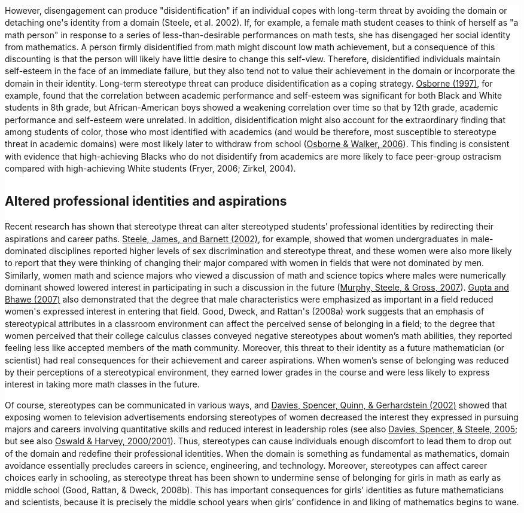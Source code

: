 However, disengagement can produce "disidentification" if an individual copes with long-term threat by avoiding the domain or detaching one's identity from a domain (Steele, et al. 2002). If, for example, a female math student ceases to think of herself as "a math person" in response to a series of less-than-desirable performances on math tests, she has disengaged her social identity from mathematics. A person firmly disidentified from math might discount low math achievement, but a consequence of this discounting is that the person will likely have little desire to change this self-view. Therefore, disidentified individuals maintain self-esteem in the face of an immediate failure, but they also tend not to value their achievement in the domain or incorporate the domain in their identity. Long-term stereotype threat can produce disidentification as a coping strategy. [Osborne (1997)](../../sources/osborne_1997/), for example, found that the correlation between academic performance and self-esteem was significant for both Black and White students in 8th grade, but African-American boys showed a weakening correlation over time so that by 12th grade, academic performance and self-esteem were unrelated. In addition, disidentification might also account for the extraordinary finding that among students of color, those who most identified with academics (and would be therefore, most susceptible to stereotype threat in academic domains) were most likely later to withdraw from school ([Osborne & Walker, 2006](../../sources/osborne_walker/)). This finding is consistent with evidence that high-achieving Blacks who do not disidentify from academics are more likely to face peer-group ostracism compared with high-achieving White students (Fryer, 2006; Zirkel, 2004). 

## Altered professional identities and aspirations

 Recent research has shown that stereotype threat can alter stereotyped students’ professional identities by redirecting their aspirations and career paths. [Steele, James, and Barnett (2002)](../../sources/steele_james_barnett/), for example, showed that women undergraduates in male-dominated disciplines reported higher levels of sex discrimination and stereotype threat, and these women were also more likely to report that they were thinking of changing their major compared with women in fields that were not dominated by men. Similarly, women math and science majors who viewed a discussion of math and science topics where males were numerically dominant showed lowered interest in participating in such a discussion in the future ([Murphy, Steele, & Gross, 2007](../../sources/murphy_steele_gross/)). [Gupta and Bhawe (2007)](../../sources/gupta_bhawe/) also demonstrated that the degree that male characteristics were emphasized as important in a field reduced women's expressed interest in entering that field. Good, Dweck, and Rattan's (2008a) work suggests that an emphasis of stereotypical attributes in a classroom environment can affect the perceived sense of belonging in a field; to the degree that women perceived that their college calculus classes conveyed negative stereotypes about women’s math abilities, they reported feeling less like accepted members of the math community. Moreover, this threat to their identity as a future mathematician (or scientist) had real consequences for their achievement and career aspirations. When women’s sense of belonging was reduced by their perceptions of a stereotypical environment, they earned lower grades in the course and were less likely to express interest in taking more math classes in the future. 

Of course, stereotypes can be communicated in various ways, and [Davies, Spencer, Quinn, & Gerhardstein (2002)](../../sources/davies_spencer_quinn_gerhardstein/) showed that exposing women to television advertisements endorsing stereotypes of women decreased the interest they expressed in pursuing majors and careers involving quantitative skills and reduced interest in leadership roles (see also [Davies, Spencer, & Steele, 2005](../../sources/davies_spencer_steele/); but see also [Oswald & Harvey, 2000/2001](../../sources/oswald_harvey/)). Thus, stereotypes can cause individuals enough discomfort to lead them to drop out of the domain and redefine their professional identities. When the domain is something as fundamental as mathematics, domain avoidance essentially precludes careers in science, engineering, and technology. Moreover, stereotypes can affect career choices early in schooling, as stereotype threat has been shown to undermine sense of belonging for girls in math as early as middle school (Good, Rattan, & Dweck, 2008b). This has important consequences for girls’ identities as future mathematicians and scientists, because it is precisely the middle school years when girls’ confidence in and liking of mathematics begins to wane. 

